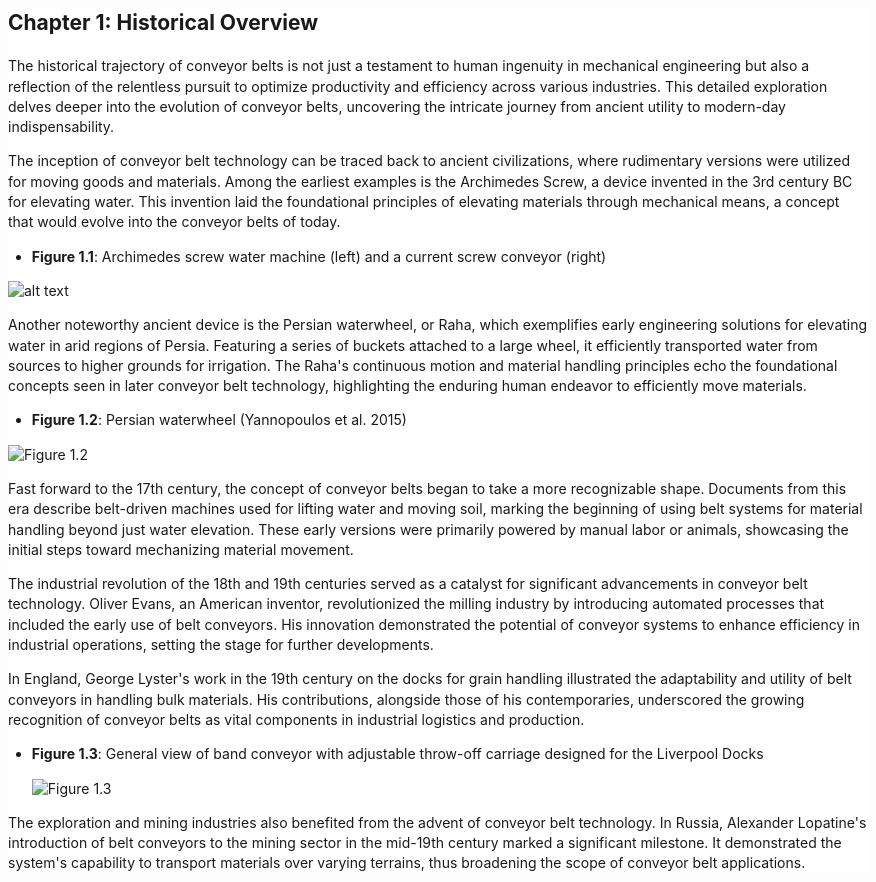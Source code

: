 ## Chapter 1: Historical Overview

The historical trajectory of conveyor belts is not just a testament to human ingenuity in mechanical engineering but also a reflection of the relentless pursuit to optimize productivity and efficiency across various industries. This detailed exploration delves deeper into the evolution of conveyor belts, uncovering the intricate journey from ancient utility to modern-day indispensability.

The inception of conveyor belt technology can be traced back to ancient civilizations, where rudimentary versions were utilized for moving goods and materials. Among the earliest examples is the Archimedes Screw, a device invented in the 3rd century BC for elevating water. This invention laid the foundational principles of elevating materials through mechanical means, a concept that would evolve into the conveyor belts of today.
- **Figure 1.1**: Archimedes screw water machine (left) and a current screw conveyor (right)
  
![alt text](https://github.com/negiiirah/Literature-Review-On-Digitalization-Of-Conveyor-Belt/blob/382144002e761c31a4a41e437c2c472533970d3b/Figure%201.1.PNG)

  Another noteworthy ancient device is the Persian waterwheel, or Raha, which exemplifies early engineering solutions for elevating water in arid regions of Persia. Featuring a series of buckets attached to a large wheel, it efficiently transported water from sources to higher grounds for irrigation. The Raha's continuous motion and material handling principles echo the foundational concepts seen in later conveyor belt technology, highlighting the enduring human endeavor to efficiently move materials.

- **Figure 1.2**: Persian waterwheel (Yannopoulos et al. 2015)

![Figure 1.2](https://github.com/negiiirah/Literature-Review-On-Digitalization-Of-Conveyor-Belt/blob/382144002e761c31a4a41e437c2c472533970d3b/Figure%201.2.PNG)

Fast forward to the 17th century, the concept of conveyor belts began to take a more recognizable shape. Documents from this era describe belt-driven machines used for lifting water and moving soil, marking the beginning of using belt systems for material handling beyond just water elevation. These early versions were primarily powered by manual labor or animals, showcasing the initial steps toward mechanizing material movement.

The industrial revolution of the 18th and 19th centuries served as a catalyst for significant advancements in conveyor belt technology. Oliver Evans, an American inventor, revolutionized the milling industry by introducing automated processes that included the early use of belt conveyors. His innovation demonstrated the potential of conveyor systems to enhance efficiency in industrial operations, setting the stage for further developments.

In England, George Lyster's work in the 19th century on the docks for grain handling illustrated the adaptability and utility of belt conveyors in handling bulk materials. His contributions, alongside those of his contemporaries, underscored the growing recognition of conveyor belts as vital components in industrial logistics and production.

- **Figure 1.3**: General view of band conveyor with adjustable throw-off carriage designed for the Liverpool Docks

  ![Figure 1.3](fig4.jpg)

The exploration and mining industries also benefited from the advent of conveyor belt technology. In Russia, Alexander Lopatine's introduction of belt conveyors to the mining sector in the mid-19th century marked a significant milestone. It demonstrated the system's capability to transport materials over varying terrains, thus broadening the scope of conveyor belt applications.

